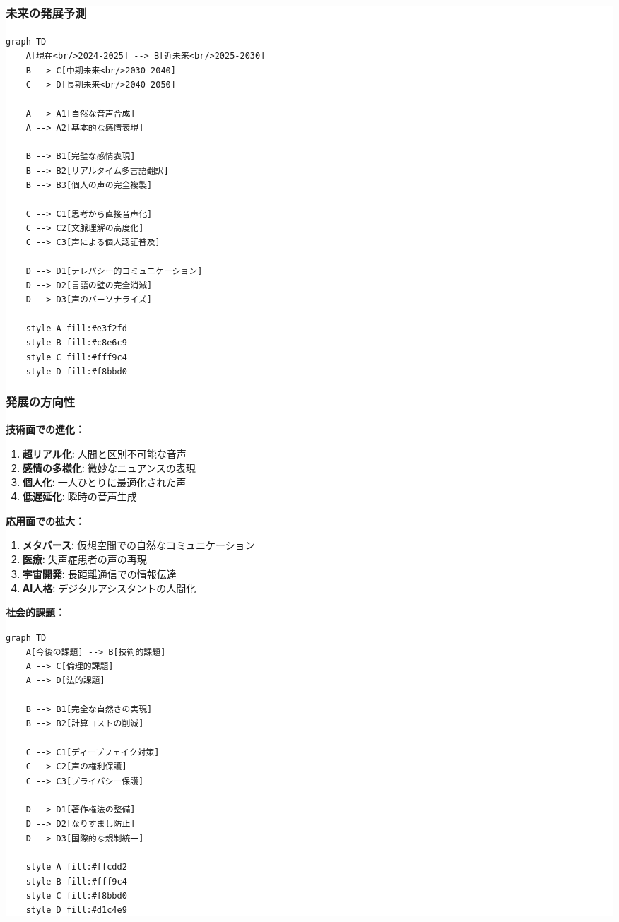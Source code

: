 ### 未来の発展予測

```mermaid
graph TD
    A[現在<br/>2024-2025] --> B[近未来<br/>2025-2030]
    B --> C[中期未来<br/>2030-2040]
    C --> D[長期未来<br/>2040-2050]
    
    A --> A1[自然な音声合成]
    A --> A2[基本的な感情表現]
    
    B --> B1[完璧な感情表現]
    B --> B2[リアルタイム多言語翻訳]
    B --> B3[個人の声の完全複製]
    
    C --> C1[思考から直接音声化]
    C --> C2[文脈理解の高度化]
    C --> C3[声による個人認証普及]
    
    D --> D1[テレパシー的コミュニケーション]
    D --> D2[言語の壁の完全消滅]
    D --> D3[声のパーソナライズ]
    
    style A fill:#e3f2fd
    style B fill:#c8e6c9
    style C fill:#fff9c4
    style D fill:#f8bbd0
```

### 発展の方向性

**技術面での進化：**
1. **超リアル化**: 人間と区別不可能な音声
2. **感情の多様化**: 微妙なニュアンスの表現
3. **個人化**: 一人ひとりに最適化された声
4. **低遅延化**: 瞬時の音声生成

**応用面での拡大：**
1. **メタバース**: 仮想空間での自然なコミュニケーション
2. **医療**: 失声症患者の声の再現
3. **宇宙開発**: 長距離通信での情報伝達
4. **AI人格**: デジタルアシスタントの人間化

**社会的課題：**
```mermaid
graph TD
    A[今後の課題] --> B[技術的課題]
    A --> C[倫理的課題]
    A --> D[法的課題]
    
    B --> B1[完全な自然さの実現]
    B --> B2[計算コストの削減]
    
    C --> C1[ディープフェイク対策]
    C --> C2[声の権利保護]
    C --> C3[プライバシー保護]
    
    D --> D1[著作権法の整備]
    D --> D2[なりすまし防止]
    D --> D3[国際的な規制統一]
    
    style A fill:#ffcdd2
    style B fill:#fff9c4
    style C fill:#f8bbd0
    style D fill:#d1c4e9
```